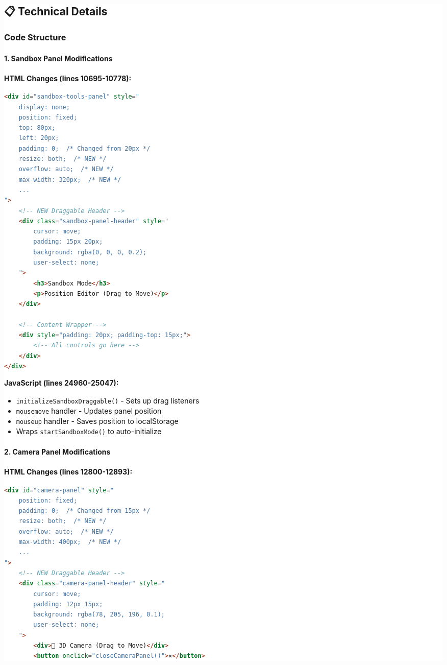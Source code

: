 
## 📋 Technical Details

### Code Structure

#### **1. Sandbox Panel Modifications**

**HTML Changes (lines 10695-10778):**
```html
<div id="sandbox-tools-panel" style="
    display: none; 
    position: fixed; 
    top: 80px; 
    left: 20px;
    padding: 0;  /* Changed from 20px */
    resize: both;  /* NEW */
    overflow: auto;  /* NEW */
    max-width: 320px;  /* NEW */
    ...
">
    <!-- NEW Draggable Header -->
    <div class="sandbox-panel-header" style="
        cursor: move; 
        padding: 15px 20px; 
        background: rgba(0, 0, 0, 0.2);
        user-select: none;
    ">
        <h3>Sandbox Mode</h3>
        <p>Position Editor (Drag to Move)</p>
    </div>
    
    <!-- Content Wrapper -->
    <div style="padding: 20px; padding-top: 15px;">
        <!-- All controls go here -->
    </div>
</div>
```

**JavaScript (lines 24960-25047):**
- `initializeSandboxDraggable()` - Sets up drag listeners
- `mousemove` handler - Updates panel position
- `mouseup` handler - Saves position to localStorage
- Wraps `startSandboxMode()` to auto-initialize

#### **2. Camera Panel Modifications**

**HTML Changes (lines 12800-12893):**
```html
<div id="camera-panel" style="
    position: fixed;
    padding: 0;  /* Changed from 15px */
    resize: both;  /* NEW */
    overflow: auto;  /* NEW */
    max-width: 400px;  /* NEW */
    ...
">
    <!-- NEW Draggable Header -->
    <div class="camera-panel-header" style="
        cursor: move;
        padding: 12px 15px;
        background: rgba(78, 205, 196, 0.1);
        user-select: none;
    ">
        <div>🎥 3D Camera (Drag to Move)</div>
        <button onclick="closeCameraPanel()">✕</button>
```